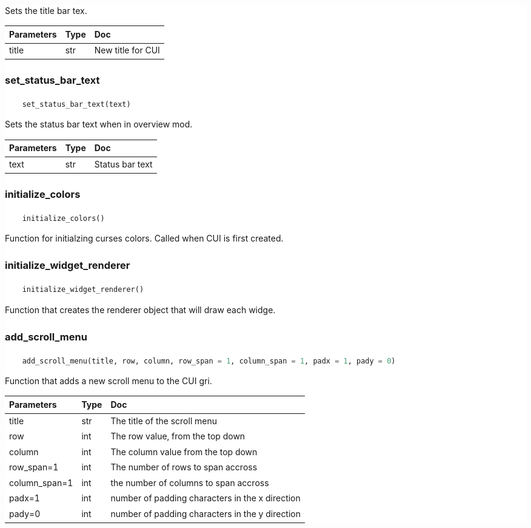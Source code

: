 
Sets the title bar tex.

| Parameters    | Type             | Doc             |
|:-------|:-----------------|:----------------|
|         title | str |             New title for CUI | 


### set_status_bar_text

``` python 
    set_status_bar_text(text) 
```


Sets the status bar text when in overview mod.

| Parameters    | Type             | Doc             |
|:-------|:-----------------|:----------------|
|         text | str |             Status bar text | 


### initialize_colors

``` python 
    initialize_colors() 
```


Function for initialzing curses colors. Called when CUI is first created.

### initialize_widget_renderer

``` python 
    initialize_widget_renderer() 
```


Function that creates the renderer object that will draw each widge.

### add_scroll_menu

``` python 
    add_scroll_menu(title, row, column, row_span = 1, column_span = 1, padx = 1, pady = 0) 
```


Function that adds a new scroll menu to the CUI gri.

| Parameters    | Type             | Doc             |
|:-------|:-----------------|:----------------|
|         title | str |             The title of the scroll menu | 
|         row | int |             The row value, from the top down | 
|         column | int |             The column value from the top down | 
|         row_span=1 | int |             The number of rows to span accross | 
|         column_span=1 | int |             the number of columns to span accross | 
|         padx=1 | int |             number of padding characters in the x direction | 
|         pady=0 | int |             number of padding characters in the y direction | 
